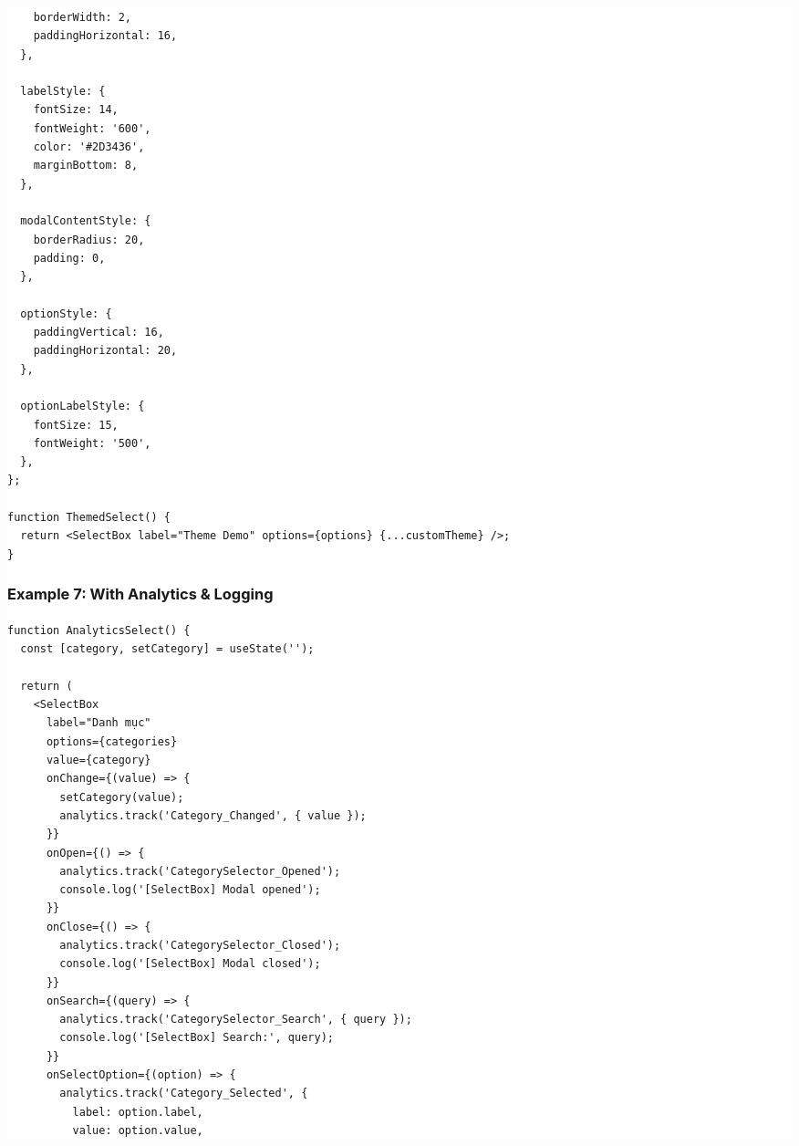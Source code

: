 ```tsx
    borderWidth: 2,
    paddingHorizontal: 16,
  },

  labelStyle: {
    fontSize: 14,
    fontWeight: '600',
    color: '#2D3436',
    marginBottom: 8,
  },

  modalContentStyle: {
    borderRadius: 20,
    padding: 0,
  },

  optionStyle: {
    paddingVertical: 16,
    paddingHorizontal: 20,
  },

  optionLabelStyle: {
    fontSize: 15,
    fontWeight: '500',
  },
};

function ThemedSelect() {
  return <SelectBox label="Theme Demo" options={options} {...customTheme} />;
}
```

### Example 7: With Analytics & Logging

```tsx
function AnalyticsSelect() {
  const [category, setCategory] = useState('');

  return (
    <SelectBox
      label="Danh mục"
      options={categories}
      value={category}
      onChange={(value) => {
        setCategory(value);
        analytics.track('Category_Changed', { value });
      }}
      onOpen={() => {
        analytics.track('CategorySelector_Opened');
        console.log('[SelectBox] Modal opened');
      }}
      onClose={() => {
        analytics.track('CategorySelector_Closed');
        console.log('[SelectBox] Modal closed');
      }}
      onSearch={(query) => {
        analytics.track('CategorySelector_Search', { query });
        console.log('[SelectBox] Search:', query);
      }}
      onSelectOption={(option) => {
        analytics.track('Category_Selected', {
          label: option.label,
          value: option.value,
```
